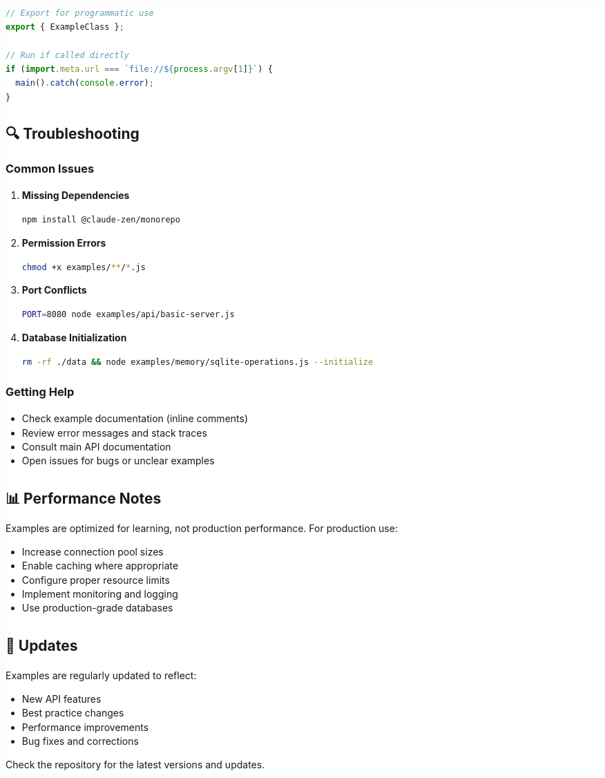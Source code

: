 ```javascript
// Export for programmatic use
export { ExampleClass };

// Run if called directly
if (import.meta.url === `file://${process.argv[1]}`) {
  main().catch(console.error);
}
```

## 🔍 Troubleshooting

### Common Issues

1. **Missing Dependencies**
   ```bash
   npm install @claude-zen/monorepo
   ```

2. **Permission Errors**
   ```bash
   chmod +x examples/**/*.js
   ```

3. **Port Conflicts**
   ```bash
   PORT=8080 node examples/api/basic-server.js
   ```

4. **Database Initialization**
   ```bash
   rm -rf ./data && node examples/memory/sqlite-operations.js --initialize
   ```

### Getting Help

- Check example documentation (inline comments)
- Review error messages and stack traces
- Consult main API documentation
- Open issues for bugs or unclear examples

## 📊 Performance Notes

Examples are optimized for learning, not production performance. For production use:

- Increase connection pool sizes
- Enable caching where appropriate
- Configure proper resource limits
- Implement monitoring and logging
- Use production-grade databases

## 🔄 Updates

Examples are regularly updated to reflect:
- New API features
- Best practice changes
- Performance improvements
- Bug fixes and corrections

Check the repository for the latest versions and updates.
